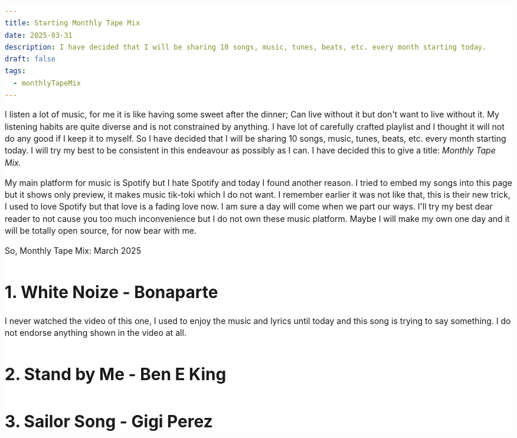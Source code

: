 ```yaml
---
title: Starting Monthly Tape Mix
date: 2025-03-31
description: I have decided that I will be sharing 10 songs, music, tunes, beats, etc. every month starting today.
draft: false
tags:
  - monthlyTapeMix
---
```


I listen a lot of music, for me it is like having some sweet after the dinner; Can live without it but don't want to live without it. My listening habits are quite diverse and is not constrained by anything. I have lot of carefully crafted playlist and I thought it will not do any good if I keep it to myself. So I have decided that I will be sharing 10 songs, music, tunes, beats, etc. every month starting today. I will try my best to be consistent in this endeavour as possibly as I can. I have decided this to give a title: *Monthly Tape Mix.*

My main platform for music is Spotify but I hate Spotify and today I found another reason. I tried to embed my songs into this page but it shows only preview, it makes music tik-toki which I do not want. I remember earlier it was not like that, this is their new trick, I used to love Spotify but that love is a fading love now. I am sure a day will come when we part our ways. I'll try my best dear reader to not cause you too much inconvenience but I do not own these music platform. Maybe I will make my own one day and it will be totally open source, for now bear with me.

So, 
Monthly Tape Mix: March 2025

# 1. White Noize - Bonaparte

I never watched the video of this one, I used to enjoy the music and lyrics until today and this song is trying to say something. I do not endorse anything shown in the video at all.
<iframe width="560" height="315" src="https://www.youtube-nocookie.com/embed/35fuzCokzRU?si=F3pamkI3d-OFlbaw" title="YouTube video player" frameborder="0" allow="accelerometer; autoplay; clipboard-write; encrypted-media; gyroscope; picture-in-picture; web-share" referrerpolicy="strict-origin-when-cross-origin" allowfullscreen></iframe>

# 2. Stand by Me - Ben E King
<iframe width="560" height="315" src="https://www.youtube-nocookie.com/embed/Ni85wmDuNfc?si=1e91j1792ItE7JwH" title="YouTube video player" frameborder="0" allow="accelerometer; autoplay; clipboard-write; encrypted-media; gyroscope; picture-in-picture; web-share" referrerpolicy="strict-origin-when-cross-origin" allowfullscreen></iframe>

# 3. Sailor Song - Gigi Perez
<iframe width="560" height="315" src="https://www.youtube-nocookie.com/embed/1lrFsXkT_rM?si=yMDYRw0ON9jNuNFd" title="YouTube video player" frameborder="0" allow="accelerometer; autoplay; clipboard-write; encrypted-media; gyroscope; picture-in-picture; web-share" referrerpolicy="strict-origin-when-cross-origin" allowfullscreen></iframe>
